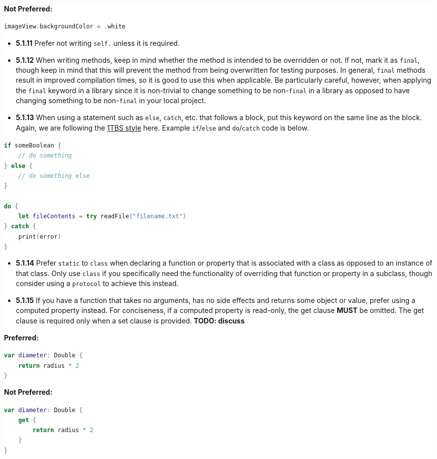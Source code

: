 **Not Preferred:**

```swift
imageView.backgroundColor = .white
```

* **5.1.11** Prefer not writing `self.` unless it is required.

* **5.1.12** When writing methods, keep in mind whether the method is intended to be overridden or not. If not, mark it as `final`, though keep in mind that this will prevent the method from being overwritten for testing purposes. In general, `final` methods result in improved compilation times, so it is good to use this when applicable. Be particularly careful, however, when applying the `final` keyword in a library since it is non-trivial to change something to be non-`final` in a library as opposed to have changing something to be non-`final` in your local project.

* **5.1.13** When using a statement such as `else`, `catch`, etc. that follows a block, put this keyword on the same line as the block. Again, we are following the [1TBS style](https://en.m.wikipedia.org/wiki/Indent_style#Variant:_1TBS) here. Example `if`/`else` and `do`/`catch` code is below.

```swift
if someBoolean {
    // do something
} else {
    // do something else
}

do {
    let fileContents = try readFile("filename.txt")
} catch {
    print(error)
}
```

* **5.1.14** Prefer `static` to `class` when declaring a function or property that is associated with a class as opposed to an instance of that class. Only use `class` if you specifically need the functionality of overriding that function or property in a subclass, though consider using a `protocol` to achieve this instead.

* **5.1.15** If you have a function that takes no arguments, has no side effects and returns some object or value, prefer using a computed property instead. For conciseness, if a computed property is read-only, the get clause **MUST** be omitted. The get clause is required only when a set clause is provided. **TODO: discuss** 

**Preferred:**

```swift
var diameter: Double {
    return radius * 2
}
```

**Not Preferred:**

```swift
var diameter: Double {
    get {
        return radius * 2
    }
}
```
